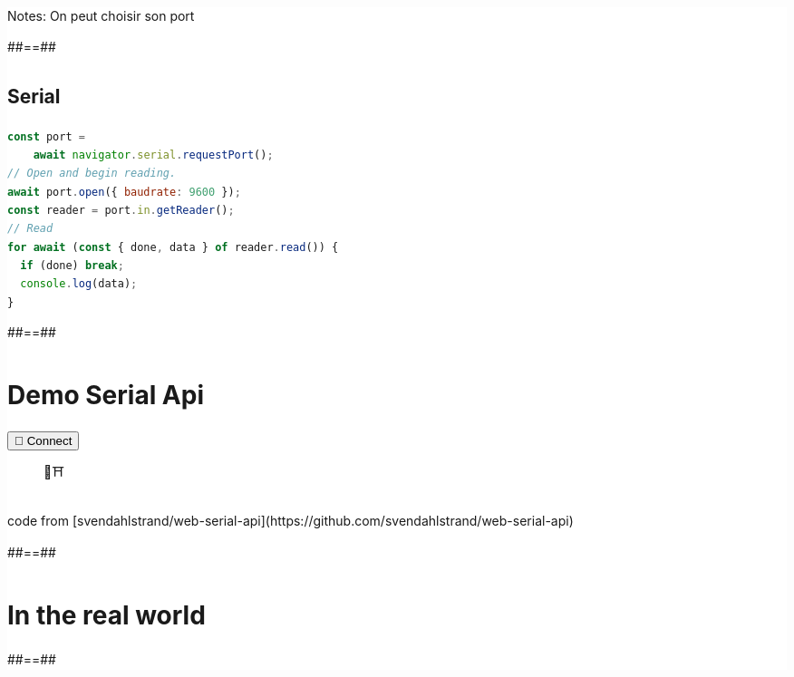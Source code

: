 <mask-highlighter id="highlight-serial"></mask-highlighter>


<div class="fragment" data-fragment-index="1" hidden></div>
<div class="fragment" data-fragment-index="2" hidden></div>
<div class="fragment" data-fragment-index="3" hidden></div>
<div class="fragment" data-fragment-index="4" hidden></div>
<div class="fragment" data-fragment-index="5" hidden></div>

Notes:
On peut choisir son port


##==##



## Serial 

```javascript
const port = 
    await navigator.serial.requestPort();
// Open and begin reading.
await port.open({ baudrate: 9600 });
const reader = port.in.getReader();
// Read
for await (const { done, data } of reader.read()) {
  if (done) break;
  console.log(data);
}
```

##==##



# Demo Serial Api

<div id="demo-serial">
    <button id="connect-button">🔌 Connect</button>
    <figure>
        <div class="demo bubble"><span class="panda tile">🐼</span><span class="temple tile">⛩</span></div>
    </figure>
</div>

<br>
code from [svendahlstrand/web-serial-api](https://github.com/svendahlstrand/web-serial-api)


##==##



# In the real world

##==##
